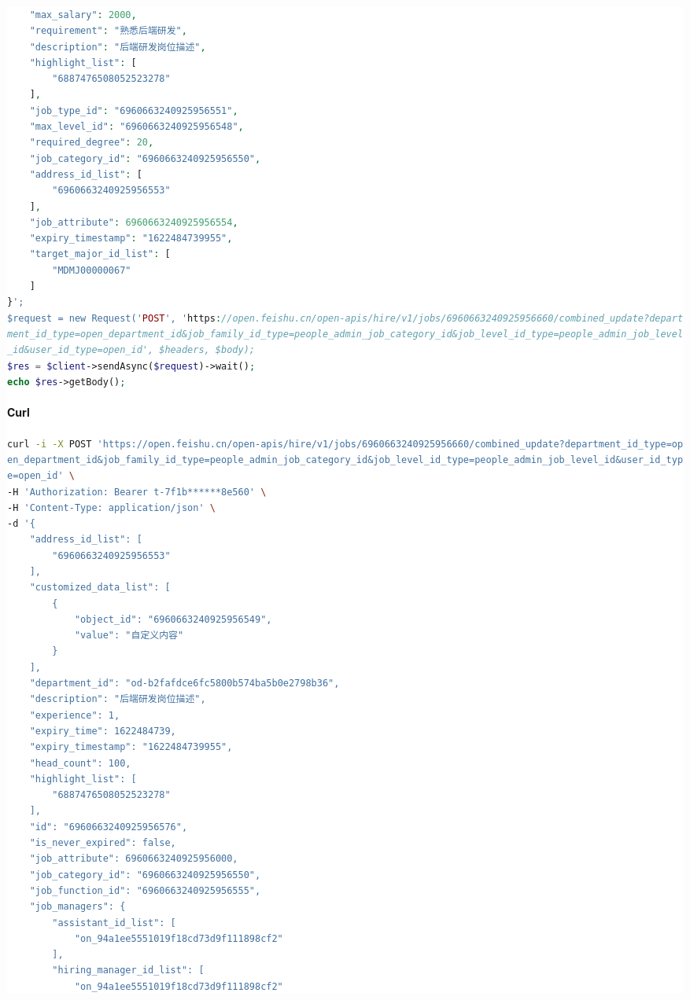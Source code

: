 ```php
    "max_salary": 2000,
    "requirement": "熟悉后端研发",
    "description": "后端研发岗位描述",
    "highlight_list": [
        "6887476508052523278"
    ],
    "job_type_id": "6960663240925956551",
    "max_level_id": "6960663240925956548",
    "required_degree": 20,
    "job_category_id": "6960663240925956550",
    "address_id_list": [
        "6960663240925956553"
    ],
    "job_attribute": 6960663240925956554,
    "expiry_timestamp": "1622484739955",
    "target_major_id_list": [
        "MDMJ00000067"
    ]
}';
$request = new Request('POST', 'https://open.feishu.cn/open-apis/hire/v1/jobs/6960663240925956660/combined_update?department_id_type=open_department_id&job_family_id_type=people_admin_job_category_id&job_level_id_type=people_admin_job_level_id&user_id_type=open_id', $headers, $body);
$res = $client->sendAsync($request)->wait();
echo $res->getBody();
```

#### Curl

```bash
curl -i -X POST 'https://open.feishu.cn/open-apis/hire/v1/jobs/6960663240925956660/combined_update?department_id_type=open_department_id&job_family_id_type=people_admin_job_category_id&job_level_id_type=people_admin_job_level_id&user_id_type=open_id' \
-H 'Authorization: Bearer t-7f1b******8e560' \
-H 'Content-Type: application/json' \
-d '{
	"address_id_list": [
		"6960663240925956553"
	],
	"customized_data_list": [
		{
			"object_id": "6960663240925956549",
			"value": "自定义内容"
		}
	],
	"department_id": "od-b2fafdce6fc5800b574ba5b0e2798b36",
	"description": "后端研发岗位描述",
	"experience": 1,
	"expiry_time": 1622484739,
	"expiry_timestamp": "1622484739955",
	"head_count": 100,
	"highlight_list": [
		"6887476508052523278"
	],
	"id": "6960663240925956576",
	"is_never_expired": false,
	"job_attribute": 6960663240925956000,
	"job_category_id": "6960663240925956550",
	"job_function_id": "6960663240925956555",
	"job_managers": {
		"assistant_id_list": [
			"on_94a1ee5551019f18cd73d9f111898cf2"
		],
		"hiring_manager_id_list": [
			"on_94a1ee5551019f18cd73d9f111898cf2"
```